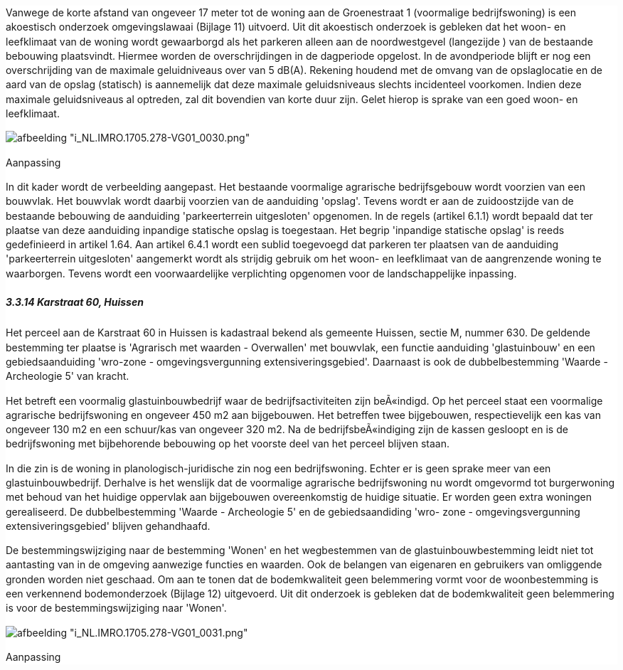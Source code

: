 Vanwege de korte afstand van ongeveer 17 meter tot de woning aan de Groenestraat 1 (voormalige bedrijfswoning) is een akoestisch onderzoek omgevingslawaai (Bijlage 11) uitvoerd. Uit dit akoestisch onderzoek is gebleken dat het woon\- en leefklimaat van de woning wordt gewaarborgd als het parkeren alleen aan de noordwestgevel (langezijde ) van de bestaande bebouwing plaatsvindt. Hiermee worden de overschrijdingen in de dagperiode opgelost. In de avondperiode blijft er nog een overschrijding van de maximale geluidniveaus over van 5 dB(A). Rekening houdend met de omvang van de opslaglocatie en de aard van de opslag (statisch) is aannemelijk dat deze maximale geluidsniveaus slechts incidenteel voorkomen. Indien deze maximale geluidsniveaus al optreden, zal dit bovendien van korte duur zijn. Gelet hierop is sprake van een goed woon\- en leefklimaat.

![afbeelding "i_NL.IMRO.1705.278-VG01_0030.png"](i_NL.IMRO.1705.278-VG01_0030.png)

Aanpassing

In dit kader wordt de verbeelding aangepast. Het bestaande voormalige agrarische bedrijfsgebouw wordt voorzien van een bouwvlak. Het bouwvlak wordt daarbij voorzien van de aanduiding 'opslag'. Tevens wordt er aan de zuidoostzijde van de bestaande bebouwing de aanduiding 'parkeerterrein uitgesloten' opgenomen. In de regels (artikel 6\.1\.1\) wordt bepaald dat ter plaatse van deze aanduiding inpandige statische opslag is toegestaan. Het begrip 'inpandige statische opslag' is reeds gedefinieerd in artikel 1\.64\. Aan artikel 6\.4\.1 wordt een sublid toegevoegd dat parkeren ter plaatsen van de aanduiding 'parkeerterrein uitgesloten' aangemerkt wordt als strijdig gebruik om het woon\- en leefklimaat van de aangrenzende woning te waarborgen. Tevens wordt een voorwaardelijke verplichting opgenomen voor de landschappelijke inpassing.

##### 3\.3\.14 Karstraat 60, Huissen

Het perceel aan de Karstraat 60 in Huissen is kadastraal bekend als gemeente Huissen, sectie M, nummer 630\. De geldende bestemming ter plaatse is 'Agrarisch met waarden \- Overwallen' met bouwvlak, een functie aanduiding 'glastuinbouw' en een gebiedsaanduiding 'wro\-zone \- omgevingsvergunning extensiveringsgebied'. Daarnaast is ook de dubbelbestemming 'Waarde \- Archeologie 5' van kracht.

Het betreft een voormalig glastuinbouwbedrijf waar de bedrijfsactiviteiten zijn beÃ«indigd. Op het perceel staat een voormalige agrarische bedrijfswoning en ongeveer 450 m2 aan bijgebouwen. Het betreffen twee bijgebouwen, respectievelijk een kas van ongeveer 130 m2 en een schuur/kas van ongeveer 320 m2. Na de bedrijfsbeÃ«indiging zijn de kassen gesloopt en is de bedrijfswoning met bijbehorende bebouwing op het voorste deel van het perceel blijven staan.

In die zin is de woning in planologisch\-juridische zin nog een bedrijfswoning. Echter er is geen sprake meer van een glastuinbouwbedrijf. Derhalve is het wenslijk dat de voormalige agrarische bedrijfswoning nu wordt omgevormd tot burgerwoning met behoud van het huidige oppervlak aan bijgebouwen overeenkomstig de huidige situatie. Er worden geen extra woningen gerealiseerd. De dubbelbestemming 'Waarde \- Archeologie 5' en de gebiedsaandiding 'wro\- zone \- omgevingsvergunning extensiveringsgebied' blijven gehandhaafd.

De bestemmingswijziging naar de bestemming 'Wonen' en het wegbestemmen van de glastuinbouwbestemming leidt niet tot aantasting van in de omgeving aanwezige functies en waarden. Ook de belangen van eigenaren en gebruikers van omliggende gronden worden niet geschaad. Om aan te tonen dat de bodemkwaliteit geen belemmering vormt voor de woonbestemming is een verkennend bodemonderzoek (Bijlage 12) uitgevoerd. Uit dit onderzoek is gebleken dat de bodemkwaliteit geen belemmering is voor de bestemmingswijziging naar 'Wonen'.

![afbeelding "i_NL.IMRO.1705.278-VG01_0031.png"](i_NL.IMRO.1705.278-VG01_0031.png)

Aanpassing
